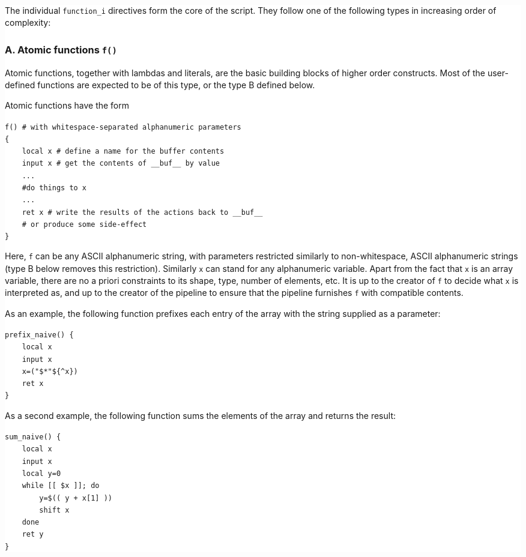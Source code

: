 The individual `function_i` directives form the core of the script.
They follow one of the following types in increasing order of
complexity:

### A. Atomic functions `f()`

Atomic functions, together with lambdas and literals, are the basic
building blocks of higher order constructs.  Most of the
user-defined functions are expected to be of this type, or the type
B defined below.

Atomic functions have the form 

```
f() # with whitespace-separated alphanumeric parameters
{ 
	local x # define a name for the buffer contents
	input x # get the contents of __buf__ by value
	...
	#do things to x
	...
	ret x # write the results of the actions back to __buf__
	# or produce some side-effect
}
```

Here, `f` can be any ASCII alphanumeric string, with parameters
restricted similarly to non-whitespace, ASCII alphanumeric strings
(type B below removes this restriction).  Similarly `x` can stand
for any alphanumeric variable.  Apart from the fact that `x` is an
array variable, there are no a priori constraints to its shape,
type, number of elements, etc.  It is up to the creator of `f` to
decide what `x` is interpreted as, and up to the creator of the
pipeline to ensure that the pipeline furnishes `f` with compatible
contents.

As an example, the following function prefixes each entry of the
array with the string supplied as a parameter:

```
prefix_naive() {
	local x
	input x
	x=("$*"${^x})
	ret x
}
```

As a second example, the following function sums the elements of
the array and returns the result:

```
sum_naive() {
	local x
	input x
	local y=0
	while [[ $x ]]; do
		y=$(( y + x[1] ))
		shift x
	done
	ret y
}
```
